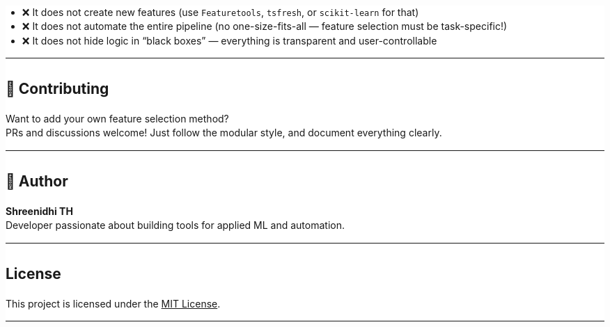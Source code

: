 - ❌ It does not create new features (use `Featuretools`, `tsfresh`, or `scikit-learn` for that)
- ❌ It does not automate the entire pipeline (no one-size-fits-all — feature selection must be task-specific!)
- ❌ It does not hide logic in “black boxes” — everything is transparent and user-controllable

---

## 🙌 Contributing

Want to add your own feature selection method?  
PRs and discussions welcome! Just follow the modular style, and document everything clearly.

---

## 👤 Author

**Shreenidhi TH**  
Developer passionate about building tools for applied ML and automation.

---
## License

This project is licensed under the [MIT License](./LICENSE).

----
